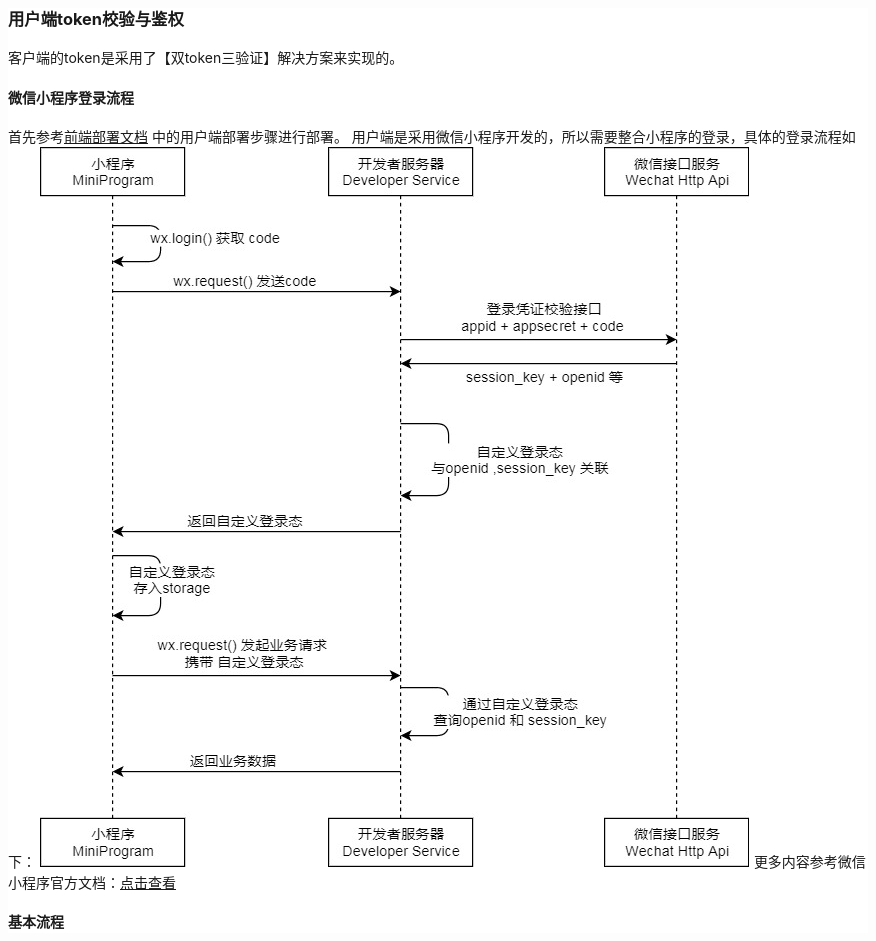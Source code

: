 

### 用户端token校验与鉴权

客户端的token是采用了【双token三验证】解决方案来实现的。

#### 微信小程序登录流程

首先参考[前端部署文档](https://www.yuque.com/zhangzhijun-91vgw/xze2gr/rhyie35xipdqk9dg) 中的用户端部署步骤进行部署。
用户端是采用微信小程序开发的，所以需要整合小程序的登录，具体的登录流程如下：
![](assets/1671450361623-0b1d7cba-382b-4b1b-9def-3475cfd57021.jpeg)
更多内容参考微信小程序官方文档：[点击查看](https://developers.weixin.qq.com/miniprogram/dev/framework/open-ability/login.html)

#### 基本流程
